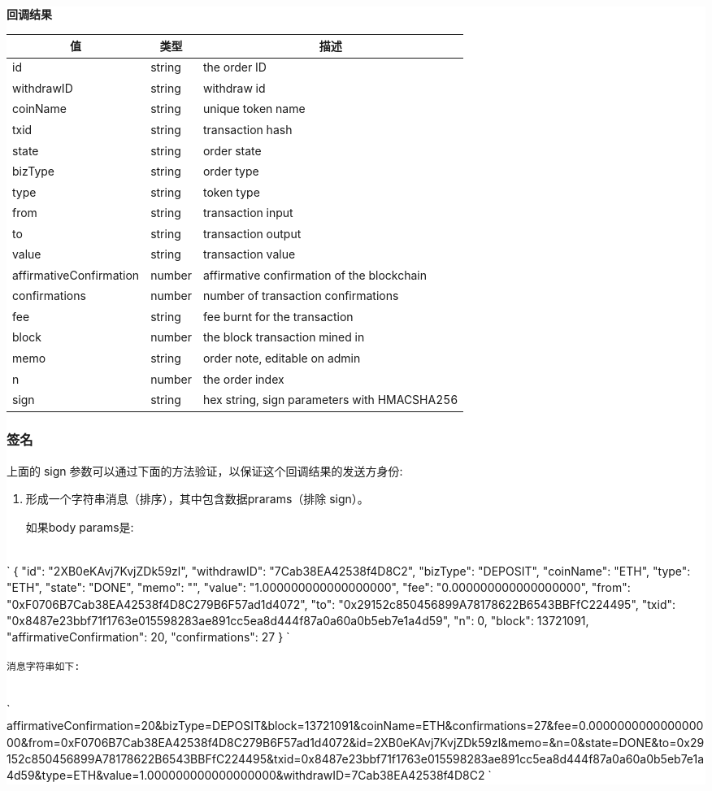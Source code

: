 **回调结果**

值 | 类型 | 描述
--------- | ------- | ---------
id | string | the order ID
withdrawID | string | withdraw id
coinName | string | unique token name
txid | string | transaction hash
state | string | order state
bizType | string | order type
type | string | token type
from | string | transaction input
to | string | transaction output
value | string | transaction value
affirmativeConfirmation | number | affirmative confirmation of the blockchain
confirmations | number | number of transaction confirmations
fee | string | fee burnt for the transaction
block | number | the block transaction mined in
memo | string | order note, editable on admin
n | number | the order index
sign | string | hex string, sign parameters with HMACSHA256

### 签名
上面的 sign 参数可以通过下面的方法验证，以保证这个回调结果的发送方身份:

1. 形成一个字符串消息（排序），其中包含数据prarams（排除 sign）。

    如果body params是: 
</br>
`
{
  "id": "2XB0eKAvj7KvjZDk59zl",
  "withdrawID": "7Cab38EA42538f4D8C2",
  "bizType": "DEPOSIT",
  "coinName": "ETH",
  "type": "ETH",
  "state": "DONE",
  "memo": "",
  "value": "1.000000000000000000",
  "fee": "0.000000000000000000",
  "from": "0xF0706B7Cab38EA42538f4D8C279B6F57ad1d4072",
  "to": "0x29152c850456899A78178622B6543BBFfC224495",
  "txid": "0x8487e23bbf71f1763e015598283ae891cc5ea8d444f87a0a60a0b5eb7e1a4d59",
  "n": 0,
  "block": 13721091,
  "affirmativeConfirmation": 20,
  "confirmations": 27
}
`

    消息字符串如下:
</br>
`
affirmativeConfirmation=20&bizType=DEPOSIT&block=13721091&coinName=ETH&confirmations=27&fee=0.000000000000000000&from=0xF0706B7Cab38EA42538f4D8C279B6F57ad1d4072&id=2XB0eKAvj7KvjZDk59zl&memo=&n=0&state=DONE&to=0x29152c850456899A78178622B6543BBFfC224495&txid=0x8487e23bbf71f1763e015598283ae891cc5ea8d444f87a0a60a0b5eb7e1a4d59&type=ETH&value=1.000000000000000000&withdrawID=7Cab38EA42538f4D8C2
`
